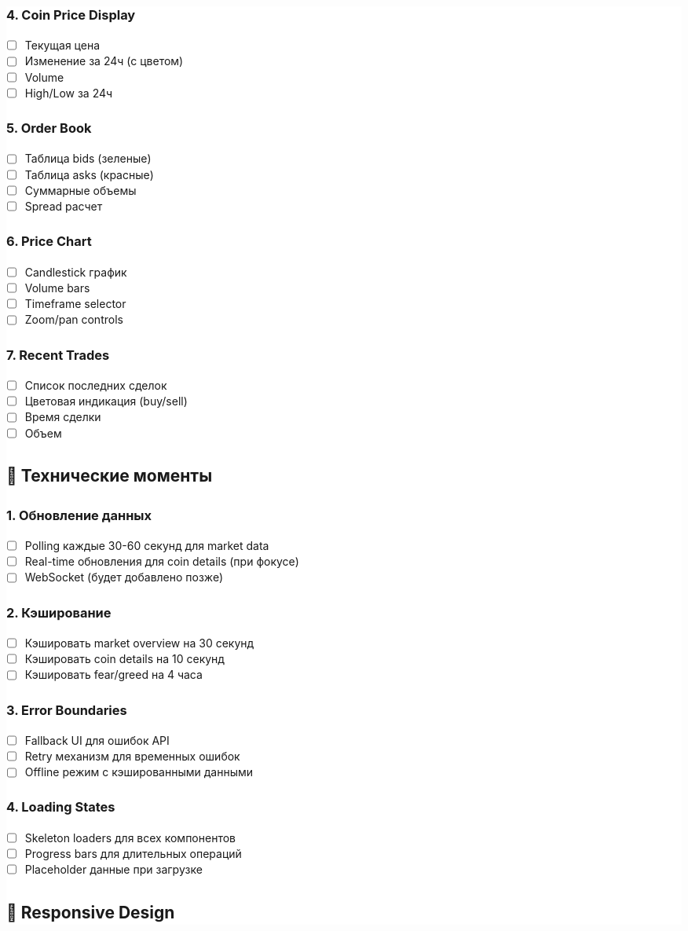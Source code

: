 ### 4. Coin Price Display
- [ ] Текущая цена
- [ ] Изменение за 24ч (с цветом)
- [ ] Volume
- [ ] High/Low за 24ч

### 5. Order Book
- [ ] Таблица bids (зеленые)
- [ ] Таблица asks (красные)
- [ ] Суммарные объемы
- [ ] Spread расчет

### 6. Price Chart
- [ ] Candlestick график
- [ ] Volume bars
- [ ] Timeframe selector
- [ ] Zoom/pan controls

### 7. Recent Trades
- [ ] Список последних сделок
- [ ] Цветовая индикация (buy/sell)
- [ ] Время сделки
- [ ] Объем

## 🔧 Технические моменты

### 1. Обновление данных
- [ ] Polling каждые 30-60 секунд для market data
- [ ] Real-time обновления для coin details (при фокусе)
- [ ] WebSocket (будет добавлено позже)

### 2. Кэширование
- [ ] Кэшировать market overview на 30 секунд
- [ ] Кэшировать coin details на 10 секунд
- [ ] Кэшировать fear/greed на 4 часа

### 3. Error Boundaries
- [ ] Fallback UI для ошибок API
- [ ] Retry механизм для временных ошибок
- [ ] Offline режим с кэшированными данными

### 4. Loading States
- [ ] Skeleton loaders для всех компонентов
- [ ] Progress bars для длительных операций
- [ ] Placeholder данные при загрузке

## 📱 Responsive Design
